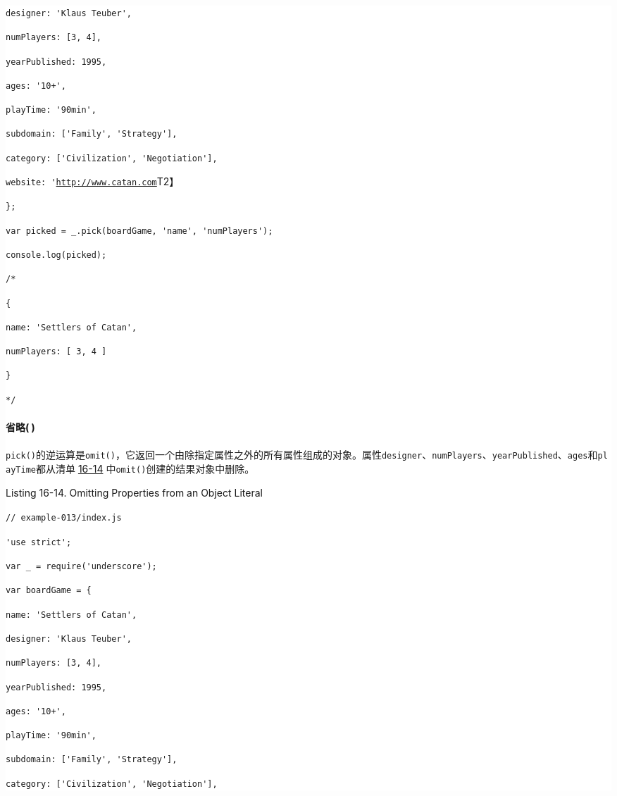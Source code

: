 `designer: 'Klaus Teuber',`

`numPlayers: [3, 4],`

`yearPublished: 1995,`

`ages: '10+',`

`playTime: '90min',`

`subdomain: ['Family', 'Strategy'],`

`category: ['Civilization', 'Negotiation'],`

`website: '`[`http://www.catan.com`](http://www.catan.com/)T2】

`};`

`var picked = _.pick(boardGame, 'name', 'numPlayers');`

`console.log(picked);`

`/*`

`{`

`name: 'Settlers of Catan',`

`numPlayers: [ 3, 4 ]`

`}`

`*/`

#### 省略( )

`pick()`的逆运算是`omit()`，它返回一个由除指定属性之外的所有属性组成的对象。属性`designer`、`numPlayers`、`yearPublished`、`ages`和`playTime`都从清单 [16-14](#FPar16) 中`omit()`创建的结果对象中删除。

Listing 16-14\. Omitting Properties from an Object Literal

`// example-013/index.js`

`'use strict';`

`var _ = require('underscore');`

`var boardGame = {`

`name: 'Settlers of Catan',`

`designer: 'Klaus Teuber',`

`numPlayers: [3, 4],`

`yearPublished: 1995,`

`ages: '10+',`

`playTime: '90min',`

`subdomain: ['Family', 'Strategy'],`

`category: ['Civilization', 'Negotiation'],`
